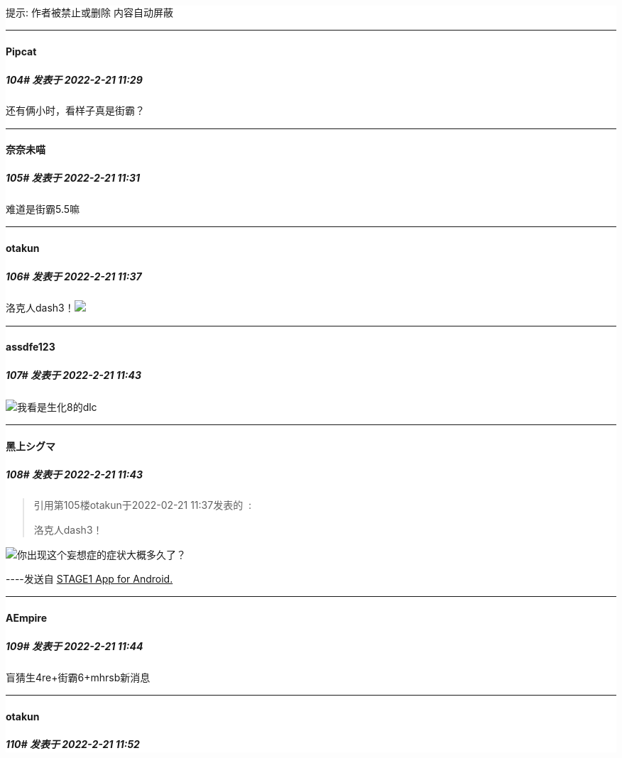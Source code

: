 提示: 作者被禁止或删除 内容自动屏蔽

*****

####  Pipcat  
##### 104#       发表于 2022-2-21 11:29

还有俩小时，看样子真是街霸？

*****

####  奈奈未喵  
##### 105#       发表于 2022-2-21 11:31

难道是街霸5.5嘛

*****

####  otakun  
##### 106#       发表于 2022-2-21 11:37

洛克人dash3！<img src="https://static.saraba1st.com/image/smiley/face2017/132.png" referrerpolicy="no-referrer">

*****

####  assdfe123  
##### 107#       发表于 2022-2-21 11:43

<img src="https://static.saraba1st.com/image/smiley/face2017/001.png" referrerpolicy="no-referrer">我看是生化8的dlc

*****

####  黑上シグマ  
##### 108#       发表于 2022-2-21 11:43

<blockquote>引用第105楼otakun于2022-02-21 11:37发表的  :

洛克人dash3！</blockquote>
<img src="https://static.saraba1st.com/image/smiley/face2017/002.png" referrerpolicy="no-referrer">你出现这个妄想症的症状大概多久了？

----发送自 [STAGE1 App for Android.](http://stage1.5j4m.com/?1.37)

*****

####  AEmpire  
##### 109#       发表于 2022-2-21 11:44

盲猜生4re+街霸6+mhrsb新消息

*****

####  otakun  
##### 110#       发表于 2022-2-21 11:52
